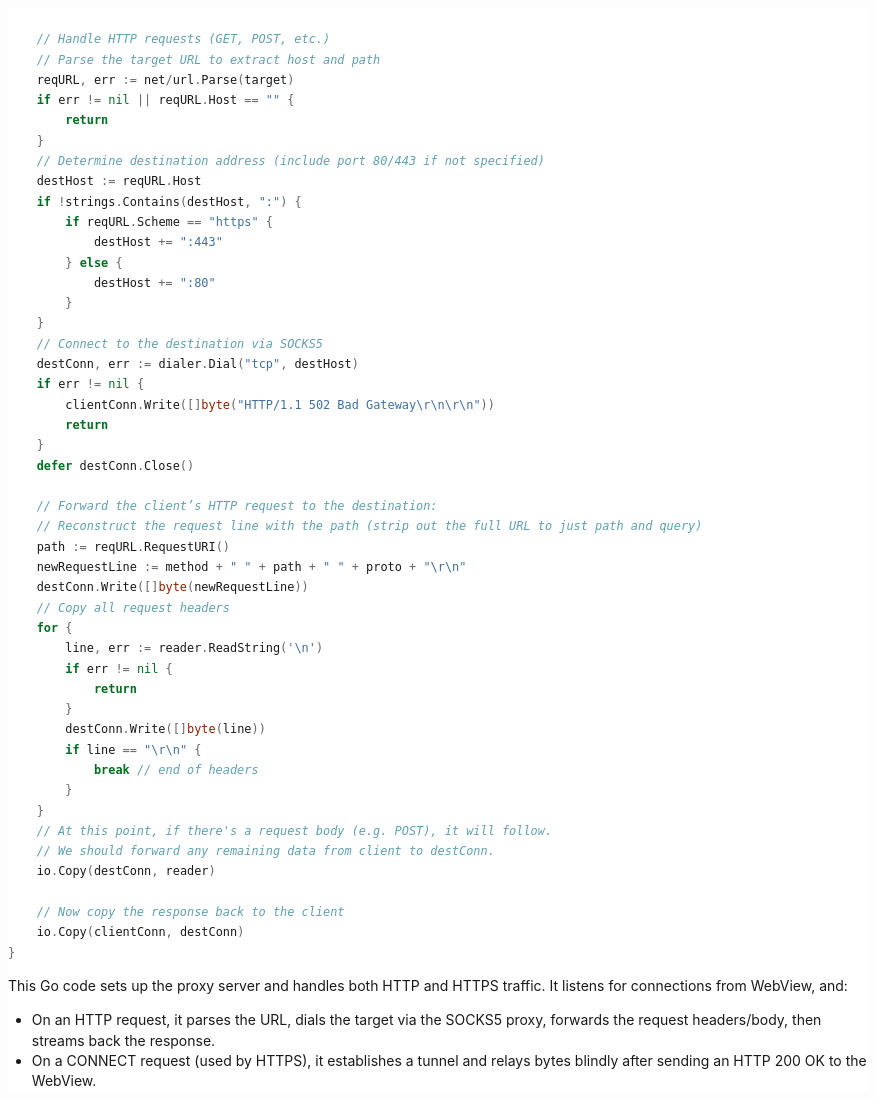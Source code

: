 ```go

    // Handle HTTP requests (GET, POST, etc.)
    // Parse the target URL to extract host and path
    reqURL, err := net/url.Parse(target)
    if err != nil || reqURL.Host == "" {
        return
    }
    // Determine destination address (include port 80/443 if not specified)
    destHost := reqURL.Host
    if !strings.Contains(destHost, ":") {
        if reqURL.Scheme == "https" {
            destHost += ":443"
        } else {
            destHost += ":80"
        }
    }
    // Connect to the destination via SOCKS5
    destConn, err := dialer.Dial("tcp", destHost)
    if err != nil {
        clientConn.Write([]byte("HTTP/1.1 502 Bad Gateway\r\n\r\n"))
        return
    }
    defer destConn.Close()

    // Forward the client’s HTTP request to the destination:
    // Reconstruct the request line with the path (strip out the full URL to just path and query)
    path := reqURL.RequestURI()
    newRequestLine := method + " " + path + " " + proto + "\r\n"
    destConn.Write([]byte(newRequestLine))
    // Copy all request headers
    for {
        line, err := reader.ReadString('\n')
        if err != nil {
            return
        }
        destConn.Write([]byte(line))
        if line == "\r\n" {
            break // end of headers
        }
    }
    // At this point, if there's a request body (e.g. POST), it will follow. 
    // We should forward any remaining data from client to destConn.
    io.Copy(destConn, reader)

    // Now copy the response back to the client
    io.Copy(clientConn, destConn)
}
```

This Go code sets up the proxy server and handles both HTTP and HTTPS traffic. It listens for connections from WebView, and:
- On an HTTP request, it parses the URL, dials the target via the SOCKS5 proxy, forwards the request headers/body, then streams back the response.
- On a CONNECT request (used by HTTPS), it establishes a tunnel and relays bytes blindly after sending an HTTP 200 OK to the WebView. 
